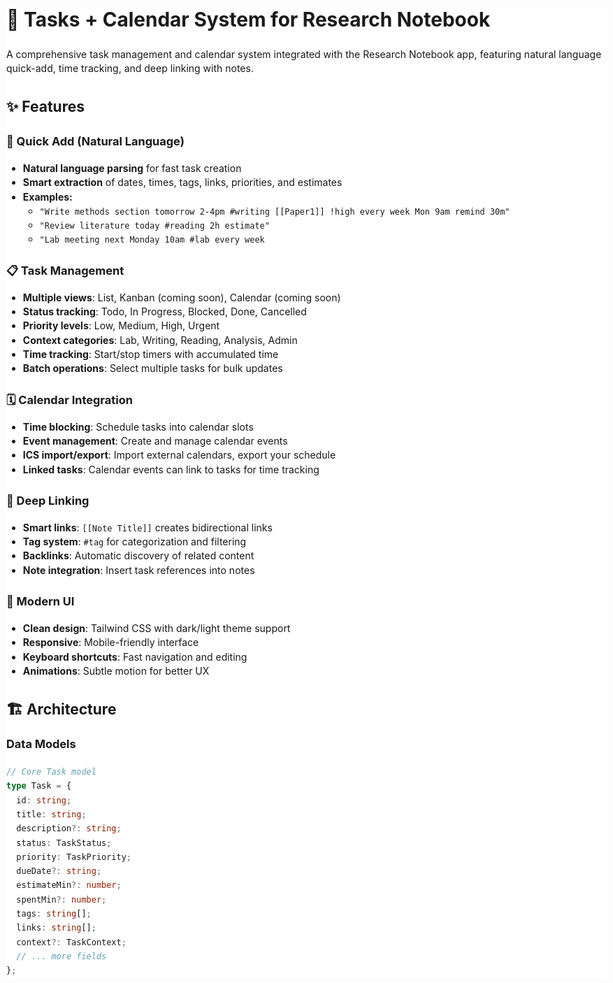 # 🧩 Tasks + Calendar System for Research Notebook

A comprehensive task management and calendar system integrated with the Research Notebook app, featuring natural language quick-add, time tracking, and deep linking with notes.

## ✨ Features

### 🚀 Quick Add (Natural Language)
- **Natural language parsing** for fast task creation
- **Smart extraction** of dates, times, tags, links, priorities, and estimates
- **Examples:**
  - `"Write methods section tomorrow 2-4pm #writing [[Paper1]] !high every week Mon 9am remind 30m"`
  - `"Review literature today #reading 2h estimate"`
  - `"Lab meeting next Monday 10am #lab every week`

### 📋 Task Management
- **Multiple views**: List, Kanban (coming soon), Calendar (coming soon)
- **Status tracking**: Todo, In Progress, Blocked, Done, Cancelled
- **Priority levels**: Low, Medium, High, Urgent
- **Context categories**: Lab, Writing, Reading, Analysis, Admin
- **Time tracking**: Start/stop timers with accumulated time
- **Batch operations**: Select multiple tasks for bulk updates

### 🗓️ Calendar Integration
- **Time blocking**: Schedule tasks into calendar slots
- **Event management**: Create and manage calendar events
- **ICS import/export**: Import external calendars, export your schedule
- **Linked tasks**: Calendar events can link to tasks for time tracking

### 🔗 Deep Linking
- **Smart links**: `[[Note Title]]` creates bidirectional links
- **Tag system**: `#tag` for categorization and filtering
- **Backlinks**: Automatic discovery of related content
- **Note integration**: Insert task references into notes

### 🎨 Modern UI
- **Clean design**: Tailwind CSS with dark/light theme support
- **Responsive**: Mobile-friendly interface
- **Keyboard shortcuts**: Fast navigation and editing
- **Animations**: Subtle motion for better UX

## 🏗️ Architecture

### Data Models
```typescript
// Core Task model
type Task = {
  id: string;
  title: string;
  description?: string;
  status: TaskStatus;
  priority: TaskPriority;
  dueDate?: string;
  estimateMin?: number;
  spentMin?: number;
  tags: string[];
  links: string[];
  context?: TaskContext;
  // ... more fields
};
```